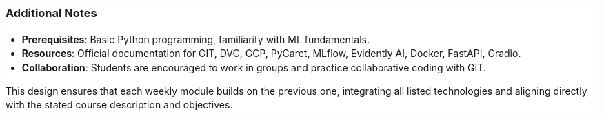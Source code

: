 
### **Additional Notes**
- **Prerequisites**: Basic Python programming, familiarity with ML fundamentals.  
- **Resources**: Official documentation for GIT, DVC, GCP, PyCaret, MLflow, Evidently AI, Docker, FastAPI, Gradio.  
- **Collaboration**: Students are encouraged to work in groups and practice collaborative coding with GIT.  

This design ensures that each weekly module builds on the previous one, integrating all listed technologies and aligning directly with the stated course description and objectives.













